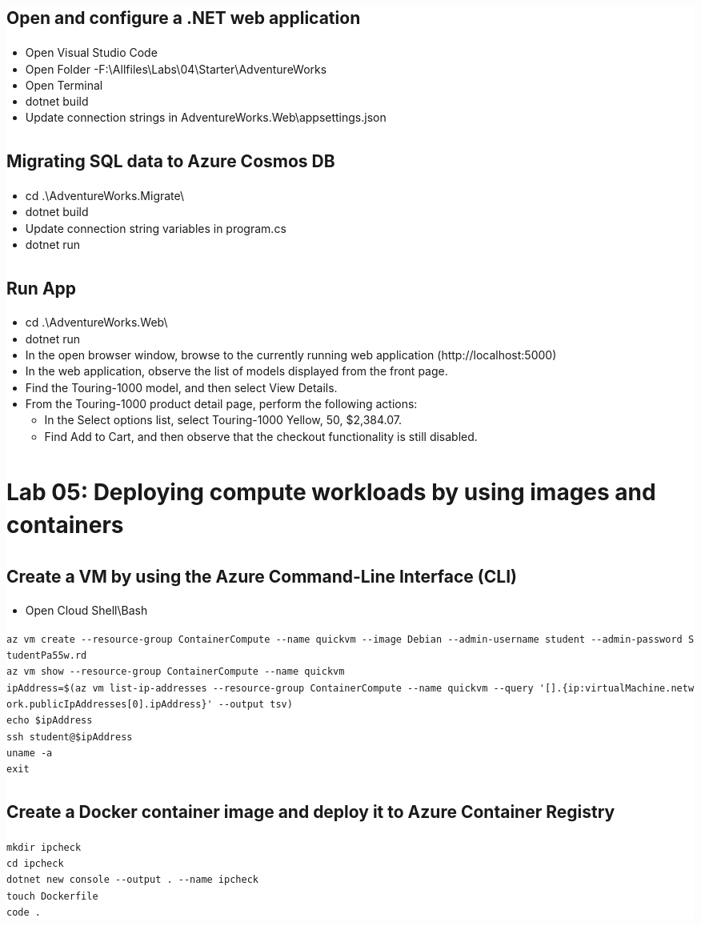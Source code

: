## Open and configure a .NET web application
- Open Visual Studio Code
- Open Folder -F:\Allfiles\Labs\04\Starter\AdventureWorks
- Open Terminal
- dotnet build
- Update connection strings in AdventureWorks.Web\appsettings.json

## Migrating SQL data to Azure Cosmos DB
- cd .\AdventureWorks.Migrate\
- dotnet build
- Update connection string variables in program.cs
- dotnet run

## Run App
- cd .\AdventureWorks.Web\
- dotnet run
- In the open browser window, browse to the currently running web application (http://localhost:5000)
- In the web application, observe the list of models displayed from the front page.
- Find the Touring-1000 model, and then select View Details.
- From the Touring-1000 product detail page, perform the following actions:
  - In the Select options list, select Touring-1000 Yellow, 50, $2,384.07.
  - Find Add to Cart, and then observe that the checkout functionality is still disabled.


# Lab 05: Deploying compute workloads by using images and containers
## Create a VM by using the Azure Command-Line Interface (CLI)

- Open Cloud Shell\Bash
```
az vm create --resource-group ContainerCompute --name quickvm --image Debian --admin-username student --admin-password StudentPa55w.rd
az vm show --resource-group ContainerCompute --name quickvm
ipAddress=$(az vm list-ip-addresses --resource-group ContainerCompute --name quickvm --query '[].{ip:virtualMachine.network.publicIpAddresses[0].ipAddress}' --output tsv)
echo $ipAddress
ssh student@$ipAddress
uname -a
exit
```

## Create a Docker container image and deploy it to Azure Container Registry
```
mkdir ipcheck
cd ipcheck
dotnet new console --output . --name ipcheck
touch Dockerfile
code .
```
